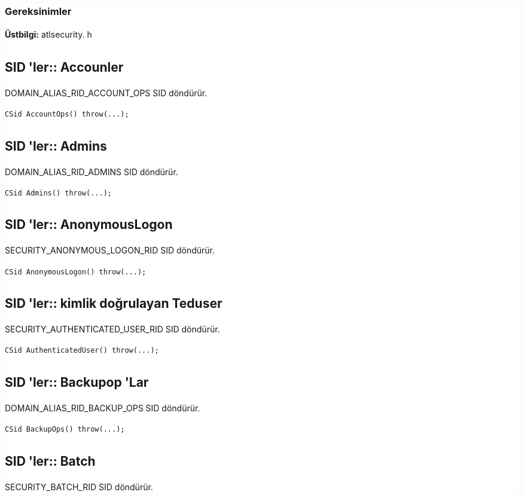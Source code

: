 ### <a name="requirements"></a>Gereksinimler

**Üstbilgi:** atlsecurity. h

## <a name="sidsaccountops"></a><a name="accountops"></a> SID 'ler:: Accounler

DOMAIN_ALIAS_RID_ACCOUNT_OPS SID döndürür.

```
CSid AccountOps() throw(...);
```

## <a name="sidsadmins"></a><a name="admins"></a> SID 'ler:: Admins

DOMAIN_ALIAS_RID_ADMINS SID döndürür.

```
CSid Admins() throw(...);
```

## <a name="sidsanonymouslogon"></a><a name="anonymouslogon"></a> SID 'ler:: AnonymousLogon

SECURITY_ANONYMOUS_LOGON_RID SID döndürür.

```
CSid AnonymousLogon() throw(...);
```

## <a name="sidsauthenticateduser"></a><a name="authenticateduser"></a> SID 'ler:: kimlik doğrulayan Teduser

SECURITY_AUTHENTICATED_USER_RID SID döndürür.

```
CSid AuthenticatedUser() throw(...);
```

## <a name="sidsbackupops"></a><a name="backupops"></a> SID 'ler:: Backupop 'Lar

DOMAIN_ALIAS_RID_BACKUP_OPS SID döndürür.

```
CSid BackupOps() throw(...);
```

## <a name="sidsbatch"></a><a name="batch"></a> SID 'ler:: Batch

SECURITY_BATCH_RID SID döndürür.
